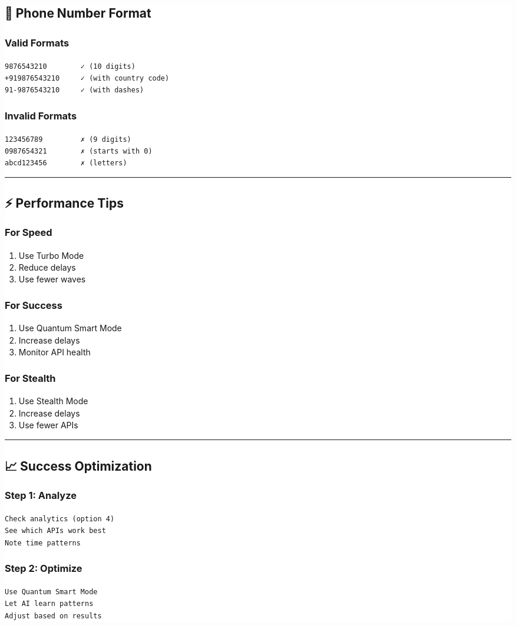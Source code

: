 
## 📱 Phone Number Format

### Valid Formats
```
9876543210        ✓ (10 digits)
+919876543210     ✓ (with country code)
91-9876543210     ✓ (with dashes)
```

### Invalid Formats
```
123456789         ✗ (9 digits)
0987654321        ✗ (starts with 0)
abcd123456        ✗ (letters)
```

---

## ⚡ Performance Tips

### For Speed
1. Use Turbo Mode
2. Reduce delays
3. Use fewer waves

### For Success
1. Use Quantum Smart Mode
2. Increase delays
3. Monitor API health

### For Stealth
1. Use Stealth Mode
2. Increase delays
3. Use fewer APIs

---

## 📈 Success Optimization

### Step 1: Analyze
```
Check analytics (option 4)
See which APIs work best
Note time patterns
```

### Step 2: Optimize
```
Use Quantum Smart Mode
Let AI learn patterns
Adjust based on results
```
